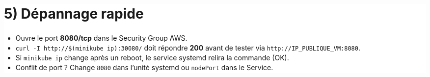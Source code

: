 # 5) Dépannage rapide

* Ouvre le port **8080/tcp** dans le Security Group AWS.
* `curl -I http://$(minikube ip):30080/` doit répondre **200** avant de tester via `http://IP_PUBLIQUE_VM:8080`.
* Si `minikube ip` change après un reboot, le service systemd relira la commande (OK).
* Conflit de port ? Change `8080` dans l’unité systemd ou `nodePort` dans le Service.



